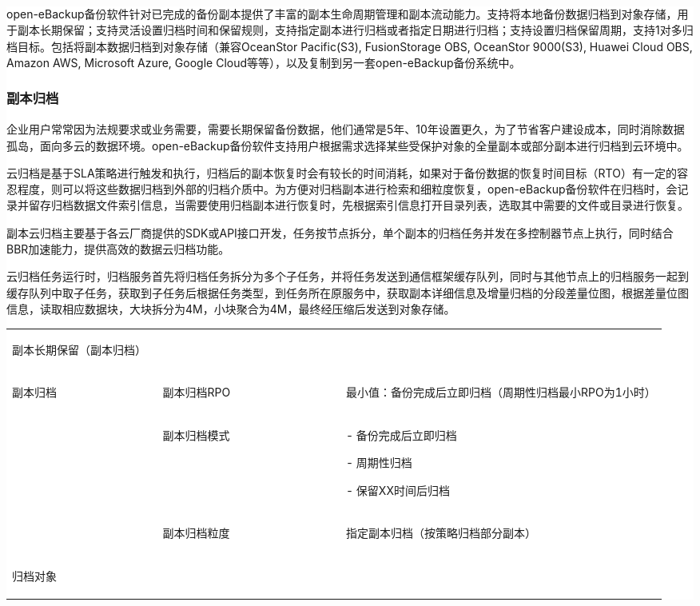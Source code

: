 open-eBackup备份软件针对已完成的备份副本提供了丰富的副本生命周期管理和副本流动能力。支持将本地备份数据归档到对象存储，用于副本长期保留；支持灵活设置归档时间和保留规则，支持指定副本进行归档或者指定日期进行归档；支持设置归档保留周期，支持1对多归档目标。包括将副本数据归档到对象存储（兼容OceanStor Pacific\(S3\), FusionStorage OBS, OceanStor 9000\(S3\), Huawei Cloud OBS, Amazon AWS, Microsoft Azure, Google Cloud等等），以及复制到另一套open-eBackup备份系统中。



### 副本归档<a name="ZH-CN_TOPIC_0000002013231065"></a>

企业用户常常因为法规要求或业务需要，需要长期保留备份数据，他们通常是5年、10年设置更久，为了节省客户建设成本，同时消除数据孤岛，面向多云的数据环境。open-eBackup备份软件支持用户根据需求选择某些受保护对象的全量副本或部分副本进行归档到云环境中。

云归档是基于SLA策略进行触发和执行，归档后的副本恢复时会有较长的时间消耗，如果对于备份数据的恢复时间目标（RTO）有一定的容忍程度，则可以将这些数据归档到外部的归档介质中。为方便对归档副本进行检索和细粒度恢复，open-eBackup备份软件在归档时，会记录并留存归档数据文件索引信息，当需要使用归档副本进行恢复时，先根据索引信息打开目录列表，选取其中需要的文件或目录进行恢复。

副本云归档主要基于各云厂商提供的SDK或API接口开发，任务按节点拆分，单个副本的归档任务并发在多控制器节点上执行，同时结合BBR加速能力，提供高效的数据云归档功能。

云归档任务运行时，归档服务首先将归档任务拆分为多个子任务，并将任务发送到通信框架缓存队列，同时与其他节点上的归档服务一起到缓存队列中取子任务，获取到子任务后根据任务类型，到任务所在原服务中，获取副本详细信息及增量归档的分段差量位图，根据差量位图信息，读取相应数据块，大块拆分为4M，小块聚合为4M，最终经压缩后发送到对象存储。

<a name="zh-cn_topic_0000001508063560_table690mcpsimp"></a>
<table><tbody><tr id="zh-cn_topic_0000001508063560_row696mcpsimp"><td class="cellrowborder" colspan="2" valign="top"><p id="zh-cn_topic_0000001508063560_p698mcpsimp"><a name="zh-cn_topic_0000001508063560_p698mcpsimp"></a><a name="zh-cn_topic_0000001508063560_p698mcpsimp"></a>副本长期保留（副本归档）</p>
</td>
<td class="cellrowborder" valign="top">&nbsp;&nbsp;</td>
</tr>
<tr id="zh-cn_topic_0000001508063560_row700mcpsimp"><td class="cellrowborder" rowspan="3" valign="top" width="22.997700229977003%"><p id="zh-cn_topic_0000001508063560_p702mcpsimp"><a name="zh-cn_topic_0000001508063560_p702mcpsimp"></a><a name="zh-cn_topic_0000001508063560_p702mcpsimp"></a>副本归档</p>
</td>
<td class="cellrowborder" valign="top" width="27.997200279972006%"><p id="zh-cn_topic_0000001508063560_p704mcpsimp"><a name="zh-cn_topic_0000001508063560_p704mcpsimp"></a><a name="zh-cn_topic_0000001508063560_p704mcpsimp"></a>副本归档RPO</p>
</td>
<td class="cellrowborder" valign="top" width="49.005099490050995%"><p id="zh-cn_topic_0000001508063560_p706mcpsimp"><a name="zh-cn_topic_0000001508063560_p706mcpsimp"></a><a name="zh-cn_topic_0000001508063560_p706mcpsimp"></a>最小值：备份完成后立即归档（周期性归档最小RPO为1小时）</p>
</td>
</tr>
<tr id="zh-cn_topic_0000001508063560_row707mcpsimp"><td class="cellrowborder" valign="top"><p id="zh-cn_topic_0000001508063560_p709mcpsimp"><a name="zh-cn_topic_0000001508063560_p709mcpsimp"></a><a name="zh-cn_topic_0000001508063560_p709mcpsimp"></a>副本归档模式</p>
</td>
<td class="cellrowborder" valign="top"><p id="zh-cn_topic_0000001508063560_p164318149472"><a name="zh-cn_topic_0000001508063560_p164318149472"></a><a name="zh-cn_topic_0000001508063560_p164318149472"></a>- 备份完成后立即归档</p>
<p id="zh-cn_topic_0000001508063560_p719641834715"><a name="zh-cn_topic_0000001508063560_p719641834715"></a><a name="zh-cn_topic_0000001508063560_p719641834715"></a>- 周期性归档</p>
<p id="zh-cn_topic_0000001508063560_p711mcpsimp"><a name="zh-cn_topic_0000001508063560_p711mcpsimp"></a><a name="zh-cn_topic_0000001508063560_p711mcpsimp"></a>- 保留XX时间后归档</p>
</td>
</tr>
<tr id="zh-cn_topic_0000001508063560_row712mcpsimp"><td class="cellrowborder" valign="top"><p id="zh-cn_topic_0000001508063560_p714mcpsimp"><a name="zh-cn_topic_0000001508063560_p714mcpsimp"></a><a name="zh-cn_topic_0000001508063560_p714mcpsimp"></a>副本归档粒度</p>
</td>
<td class="cellrowborder" valign="top"><p id="zh-cn_topic_0000001508063560_p716mcpsimp"><a name="zh-cn_topic_0000001508063560_p716mcpsimp"></a><a name="zh-cn_topic_0000001508063560_p716mcpsimp"></a>指定副本归档（按策略归档部分副本）</p>
</td>
</tr>
<tr id="zh-cn_topic_0000001508063560_row717mcpsimp"><td class="cellrowborder" rowspan="2" valign="top" width="22.997700229977003%"><p id="zh-cn_topic_0000001508063560_p719mcpsimp"><a name="zh-cn_topic_0000001508063560_p719mcpsimp"></a><a name="zh-cn_topic_0000001508063560_p719mcpsimp"></a>归档对象</p>
</td>